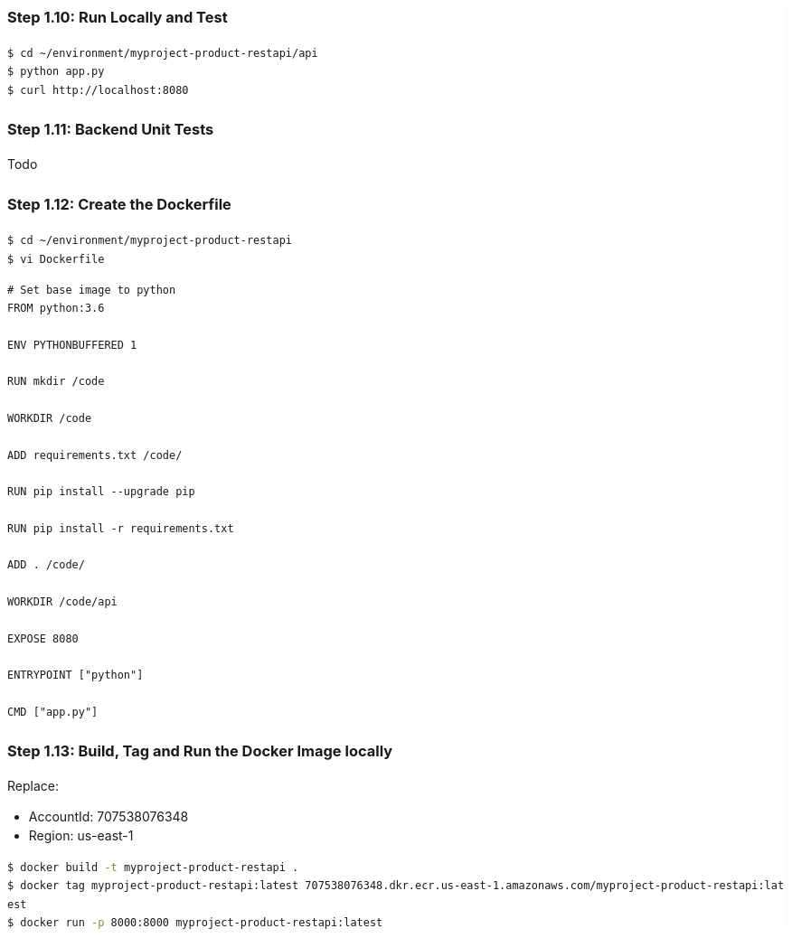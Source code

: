 
### Step 1.10: Run Locally and Test
```bash
$ cd ~/environment/myproject-product-restapi/api
$ python app.py
$ curl http://localhost:8080
```

### Step 1.11: Backend Unit Tests
Todo

### Step 1.12: Create the Dockerfile
```bash
$ cd ~/environment/myproject-product-restapi 
$ vi Dockerfile
```
```
# Set base image to python
FROM python:3.6

ENV PYTHONBUFFERED 1

RUN mkdir /code

WORKDIR /code

ADD requirements.txt /code/

RUN pip install --upgrade pip

RUN pip install -r requirements.txt

ADD . /code/

WORKDIR /code/api

EXPOSE 8080

ENTRYPOINT ["python"]

CMD ["app.py"]
```

### Step 1.13: Build, Tag and Run the Docker Image locally
Replace:
- AccountId: 707538076348
- Region: us-east-1

```bash
$ docker build -t myproject-product-restapi .
$ docker tag myproject-product-restapi:latest 707538076348.dkr.ecr.us-east-1.amazonaws.com/myproject-product-restapi:latest
$ docker run -p 8000:8000 myproject-product-restapi:latest
```
